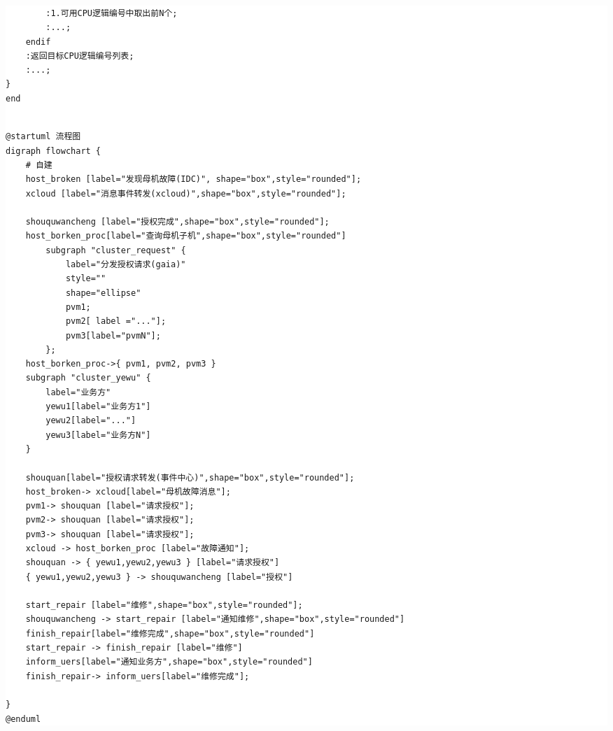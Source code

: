 ```plantuml!
        :1.可用CPU逻辑编号中取出前N个;
        :...;
    endif
    :返回目标CPU逻辑编号列表;
    :...;
}
end
```


```plantuml!

@startuml 流程图
digraph flowchart {
    # 自建
    host_broken [label="发现母机故障(IDC)", shape="box",style="rounded"];
    xcloud [label="消息事件转发(xcloud)",shape="box",style="rounded"];
     
    shouquwancheng [label="授权完成",shape="box",style="rounded"];
    host_borken_proc[label="查询母机子机",shape="box",style="rounded"]
        subgraph "cluster_request" {
            label="分发授权请求(gaia)"
            style=""
            shape="ellipse"
            pvm1;
            pvm2[ label ="..."];
            pvm3[label="pvmN"];
        };
    host_borken_proc->{ pvm1, pvm2, pvm3 }
    subgraph "cluster_yewu" {
        label="业务方"
        yewu1[label="业务方1"]
        yewu2[label="..."]
        yewu3[label="业务方N"]
    }
   
    shouquan[label="授权请求转发(事件中心)",shape="box",style="rounded"];
    host_broken-> xcloud[label="母机故障消息"];
    pvm1-> shouquan [label="请求授权"];
    pvm2-> shouquan [label="请求授权"];
    pvm3-> shouquan [label="请求授权"];
    xcloud -> host_borken_proc [label="故障通知"];
    shouquan -> { yewu1,yewu2,yewu3 } [label="请求授权"]
    { yewu1,yewu2,yewu3 } -> shouquwancheng [label="授权"]
     
    start_repair [label="维修",shape="box",style="rounded"];
    shouquwancheng -> start_repair [label="通知维修",shape="box",style="rounded"]
    finish_repair[label="维修完成",shape="box",style="rounded"]
    start_repair -> finish_repair [label="维修"]
    inform_uers[label="通知业务方",shape="box",style="rounded"]
    finish_repair-> inform_uers[label="维修完成"];
    
}
@enduml
```
